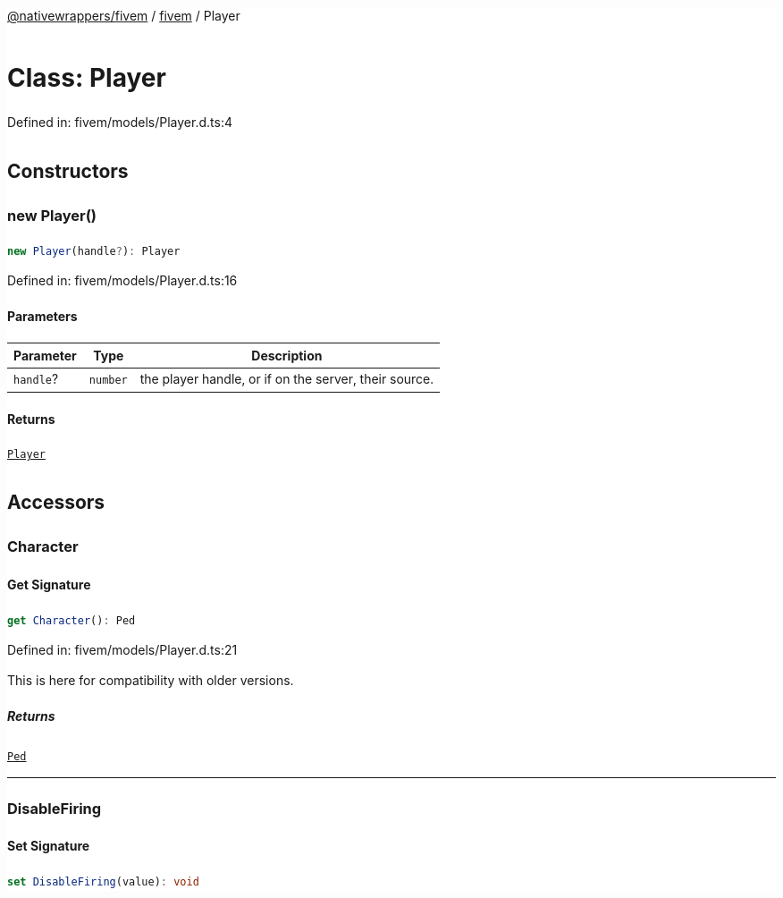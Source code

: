 [@nativewrappers/fivem](../../README.md) / [fivem](../README.md) / Player

# Class: Player

Defined in: fivem/models/Player.d.ts:4

## Constructors

### new Player()

```ts
new Player(handle?): Player
```

Defined in: fivem/models/Player.d.ts:16

#### Parameters

| Parameter | Type | Description |
| ------ | ------ | ------ |
| `handle`? | `number` | the player handle, or if on the server, their source. |

#### Returns

[`Player`](Player.md)

## Accessors

### Character

#### Get Signature

```ts
get Character(): Ped
```

Defined in: fivem/models/Player.d.ts:21

This is here for compatibility with older versions.

##### Returns

[`Ped`](Ped.md)

***

### DisableFiring

#### Set Signature

```ts
set DisableFiring(value): void
```

